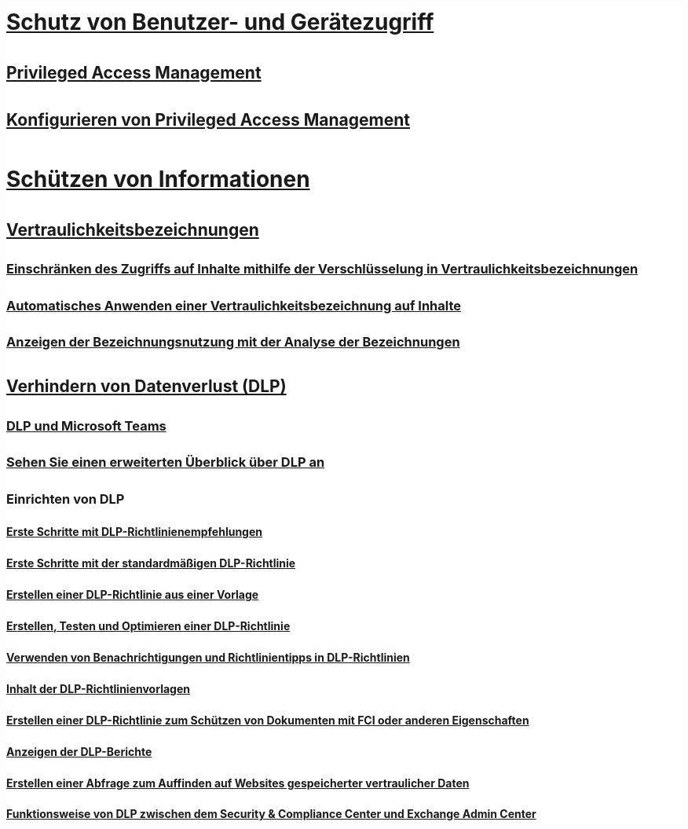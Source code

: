 # [Schutz von Benutzer- und Gerätezugriff](protect-access-to-data-and-services.md)
## [Privileged Access Management](privileged-access-management-overview.md)
## [Konfigurieren von Privileged Access Management](privileged-access-management-configuration.md)

# [Schützen von Informationen](protect-information.md)
## [Vertraulichkeitsbezeichnungen](sensitivity-labels.md)
### [Einschränken des Zugriffs auf Inhalte mithilfe der Verschlüsselung in Vertraulichkeitsbezeichnungen](encryption-sensitivity-labels.md)
### [Automatisches Anwenden einer Vertraulichkeitsbezeichnung auf Inhalte](apply_sensitivity_label_automatically.md)
### [Anzeigen der Bezeichnungsnutzung mit der Analyse der Bezeichnungen](label-analytics.md)

## [Verhindern von Datenverlust (DLP)](data-loss-prevention-policies.md)
### [DLP und Microsoft Teams](dlp-microsoft-teams.md)
### [Sehen Sie einen erweiterten Überblick über DLP an](https://channel9.msdn.com/events/ignite/microsoft-ignite-orlando-2017/brk3111)
### Einrichten von DLP
#### [Erste Schritte mit DLP-Richtlinienempfehlungen](get-started-with-dlp-policy-recommendations.md)
#### [Erste Schritte mit der standardmäßigen DLP-Richtlinie](get-started-with-the-default-dlp-policy.md)
#### [Erstellen einer DLP-Richtlinie aus einer Vorlage](create-a-dlp-policy-from-a-template.md)
#### [Erstellen, Testen und Optimieren einer DLP-Richtlinie](create-test-tune-dlp-policy.md)
#### [Verwenden von Benachrichtigungen und Richtlinientipps in DLP-Richtlinien](use-notifications-and-policy-tips.md)
#### [Inhalt der DLP-Richtlinienvorlagen](what-the-dlp-policy-templates-include.md)
#### [Erstellen einer DLP-Richtlinie zum Schützen von Dokumenten mit FCI oder anderen Eigenschaften](protect-documents-that-have-fci-or-other-properties.md)
#### [Anzeigen der DLP-Berichte](view-the-dlp-reports.md)
#### [Erstellen einer Abfrage zum Auffinden auf Websites gespeicherter vertraulicher Daten](form-a-query-to-find-sensitive-data-stored-on-sites.md)
#### [Funktionsweise von DLP zwischen dem Security & Compliance Center und Exchange Admin Center](how-dlp-works-between-admin-centers.md)
